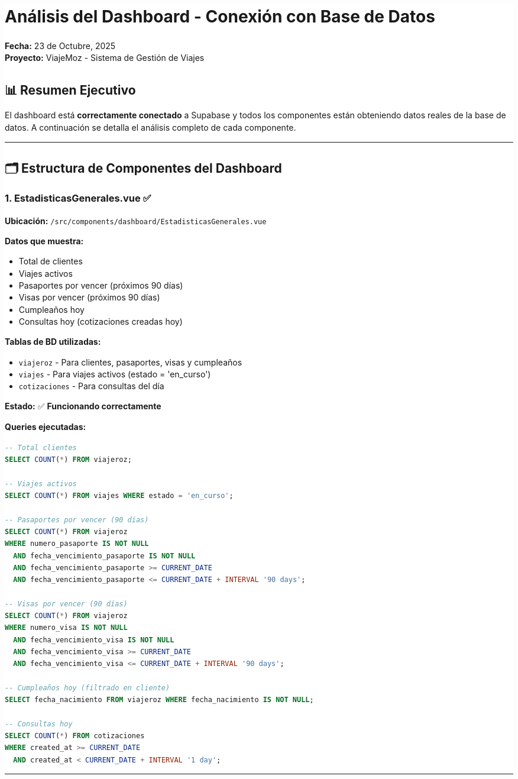 # Análisis del Dashboard - Conexión con Base de Datos

**Fecha:** 23 de Octubre, 2025  
**Proyecto:** ViajeMoz - Sistema de Gestión de Viajes

## 📊 Resumen Ejecutivo

El dashboard está **correctamente conectado** a Supabase y todos los componentes están obteniendo datos reales de la base de datos. A continuación se detalla el análisis completo de cada componente.

---

## 🗂️ Estructura de Componentes del Dashboard

### 1. **EstadisticasGenerales.vue** ✅
**Ubicación:** `/src/components/dashboard/EstadisticasGenerales.vue`

**Datos que muestra:**
- Total de clientes
- Viajes activos
- Pasaportes por vencer (próximos 90 días)
- Visas por vencer (próximos 90 días)
- Cumpleaños hoy
- Consultas hoy (cotizaciones creadas hoy)

**Tablas de BD utilizadas:**
- `viajeroz` - Para clientes, pasaportes, visas y cumpleaños
- `viajes` - Para viajes activos (estado = 'en_curso')
- `cotizaciones` - Para consultas del día

**Estado:** ✅ **Funcionando correctamente**

**Queries ejecutadas:**
```sql
-- Total clientes
SELECT COUNT(*) FROM viajeroz;

-- Viajes activos
SELECT COUNT(*) FROM viajes WHERE estado = 'en_curso';

-- Pasaportes por vencer (90 días)
SELECT COUNT(*) FROM viajeroz 
WHERE numero_pasaporte IS NOT NULL 
  AND fecha_vencimiento_pasaporte IS NOT NULL
  AND fecha_vencimiento_pasaporte >= CURRENT_DATE
  AND fecha_vencimiento_pasaporte <= CURRENT_DATE + INTERVAL '90 days';

-- Visas por vencer (90 días)
SELECT COUNT(*) FROM viajeroz 
WHERE numero_visa IS NOT NULL 
  AND fecha_vencimiento_visa IS NOT NULL
  AND fecha_vencimiento_visa >= CURRENT_DATE
  AND fecha_vencimiento_visa <= CURRENT_DATE + INTERVAL '90 days';

-- Cumpleaños hoy (filtrado en cliente)
SELECT fecha_nacimiento FROM viajeroz WHERE fecha_nacimiento IS NOT NULL;

-- Consultas hoy
SELECT COUNT(*) FROM cotizaciones 
WHERE created_at >= CURRENT_DATE 
  AND created_at < CURRENT_DATE + INTERVAL '1 day';
```

---